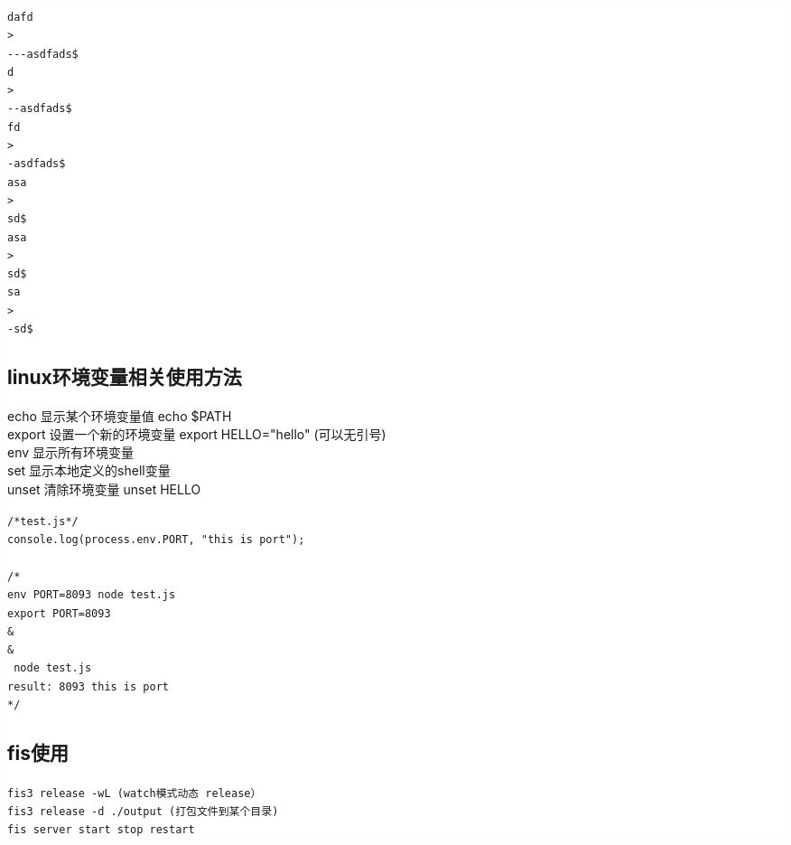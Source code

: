 ```text
dafd
>
---asdfads$
d
>
--asdfads$
fd
>
-asdfads$
asa
>
sd$
asa
>
sd$
sa
>
-sd$
```

## linux环境变量相关使用方法

echo 显示某个环境变量值 echo $PATH  
export 设置一个新的环境变量 export HELLO="hello" \(可以无引号\)  
env 显示所有环境变量  
set 显示本地定义的shell变量  
unset 清除环境变量 unset HELLO

```text
/*test.js*/
console.log(process.env.PORT, "this is port");

/*
env PORT=8093 node test.js
export PORT=8093 
&
&
 node test.js
result: 8093 this is port
*/
```

## fis使用

```text
fis3 release -wL (watch模式动态 release）
fis3 release -d ./output (打包文件到某个目录)
fis server start stop restart
```
